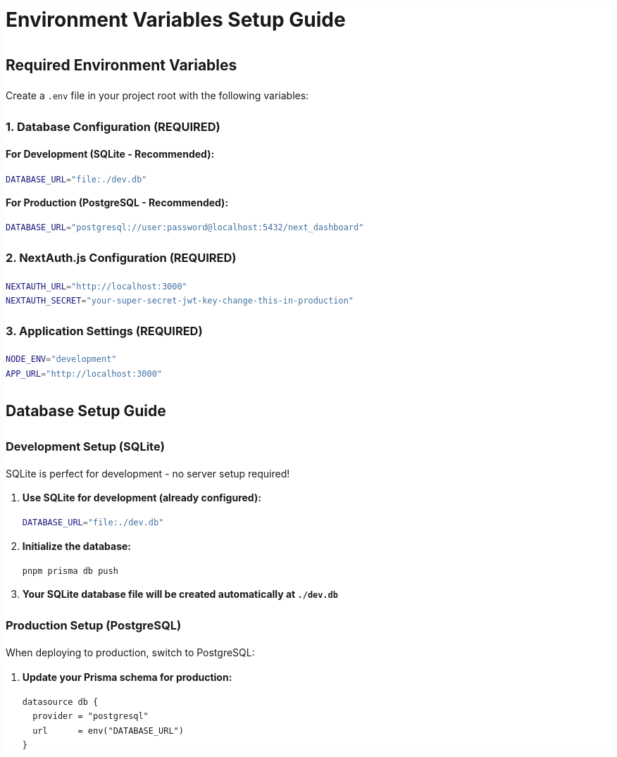 # Environment Variables Setup Guide

## Required Environment Variables

Create a `.env` file in your project root with the following variables:

### 1. Database Configuration (REQUIRED)

**For Development (SQLite - Recommended):**
```bash
DATABASE_URL="file:./dev.db"
```

**For Production (PostgreSQL - Recommended):**
```bash
DATABASE_URL="postgresql://user:password@localhost:5432/next_dashboard"
```

### 2. NextAuth.js Configuration (REQUIRED)
```bash
NEXTAUTH_URL="http://localhost:3000"
NEXTAUTH_SECRET="your-super-secret-jwt-key-change-this-in-production"
```

### 3. Application Settings (REQUIRED)
```bash
NODE_ENV="development"
APP_URL="http://localhost:3000"
```

## Database Setup Guide

### Development Setup (SQLite)
SQLite is perfect for development - no server setup required!

1. **Use SQLite for development (already configured):**
   ```bash
   DATABASE_URL="file:./dev.db"
   ```

2. **Initialize the database:**
   ```bash
   pnpm prisma db push
   ```

3. **Your SQLite database file will be created automatically at `./dev.db`**

### Production Setup (PostgreSQL)

When deploying to production, switch to PostgreSQL:

1. **Update your Prisma schema for production:**
   ```prisma
   datasource db {
     provider = "postgresql"
     url      = env("DATABASE_URL")
   }
   ```
